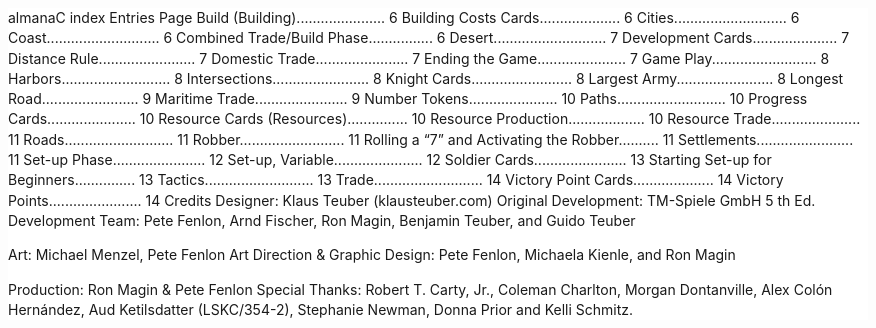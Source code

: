 almanaC index
Entries Page
Build (Building)...................... 6
Building Costs Cards.................... 6
Cities............................ 6
Coast............................ 6
Combined Trade/Build Phase................ 6
Desert............................ 7
Development Cards..................... 7
Distance Rule........................ 7
Domestic Trade....................... 7
Ending the Game...................... 7
Game Play.......................... 8
Harbors........................... 8
Intersections........................ 8
Knight Cards......................... 8
Largest Army........................ 8
Longest Road........................ 9
Maritime Trade....................... 9
Number Tokens...................... 10
Paths........................... 10
Progress Cards...................... 10
Resource Cards (Resources)............... 10
Resource Production................... 10
Resource Trade...................... 11
Roads........................... 11
Robber.......................... 11
Rolling a “7” and Activating the Robber.......... 11
Settlements........................ 11
Set-up Phase....................... 12
Set-up, Variable...................... 12
Soldier Cards....................... 13
Starting Set-up for Beginners............... 13
Tactics........................... 13
Trade........................... 14
Victory Point Cards.................... 14
Victory Points....................... 14
Credits
Designer: Klaus Teuber (klausteuber.com)
Original Development: TM-Spiele GmbH
5 th Ed. Development Team: Pete Fenlon, Arnd Fischer,
Ron Magin, Benjamin Teuber, and Guido Teuber

Art: Michael Menzel, Pete Fenlon
Art Direction & Graphic Design: Pete Fenlon,
Michaela Kienle, and Ron Magin

Production: Ron Magin & Pete Fenlon
Special Thanks: Robert T. Carty, Jr., Coleman Charlton,
Morgan Dontanville, Alex Colón Hernández, Aud Ketilsdatter
(LSKC/354-2), Stephanie Newman, Donna Prior and Kelli
Schmitz.
